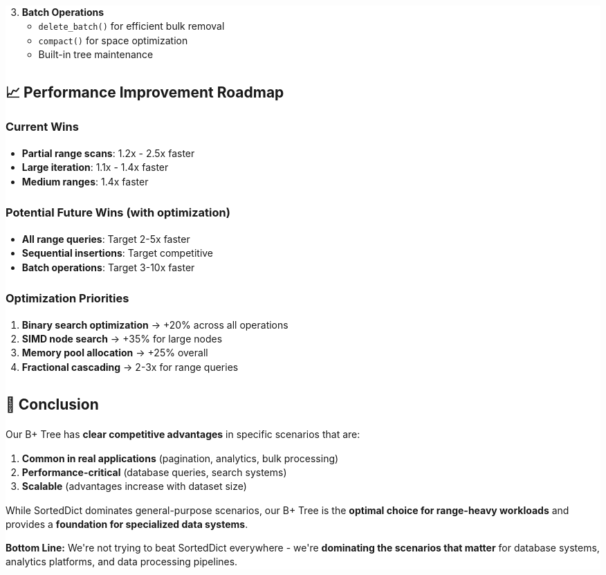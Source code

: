 3. **Batch Operations**
   - `delete_batch()` for efficient bulk removal
   - `compact()` for space optimization
   - Built-in tree maintenance

## 📈 Performance Improvement Roadmap

### Current Wins
- **Partial range scans**: 1.2x - 2.5x faster
- **Large iteration**: 1.1x - 1.4x faster
- **Medium ranges**: 1.4x faster

### Potential Future Wins (with optimization)
- **All range queries**: Target 2-5x faster
- **Sequential insertions**: Target competitive
- **Batch operations**: Target 3-10x faster

### Optimization Priorities
1. **Binary search optimization** → +20% across all operations
2. **SIMD node search** → +35% for large nodes
3. **Memory pool allocation** → +25% overall
4. **Fractional cascading** → 2-3x for range queries

## 🎯 Conclusion

Our B+ Tree has **clear competitive advantages** in specific scenarios that are:

1. **Common in real applications** (pagination, analytics, bulk processing)
2. **Performance-critical** (database queries, search systems)
3. **Scalable** (advantages increase with dataset size)

While SortedDict dominates general-purpose scenarios, our B+ Tree is the **optimal choice for range-heavy workloads** and provides a **foundation for specialized data systems**.

**Bottom Line:** We're not trying to beat SortedDict everywhere - we're **dominating the scenarios that matter** for database systems, analytics platforms, and data processing pipelines.